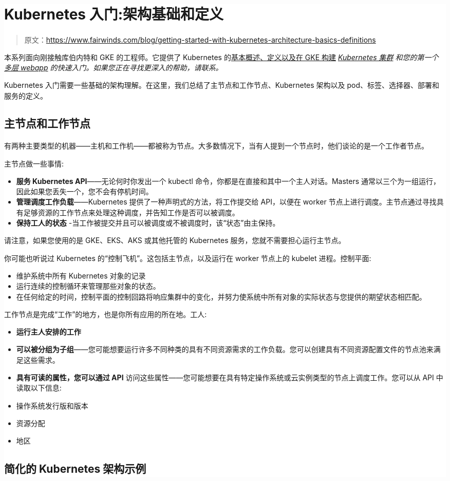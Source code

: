 # Kubernetes 入门:架构基础和定义

> 原文：<https://www.fairwinds.com/blog/getting-started-with-kubernetes-architecture-basics-definitions>

 本系列面向刚接触库伯内特和 GKE 的工程师。它提供了 Kubernetes 的[基本概述、定义以及在 GKE 构建](/blog/what-problems-does-kubernetes-solve) [*Kubernetes 集群*](https://www.fairwinds.com/blog/how-to-build-a-kubernetes-cluster-in-gke) *和您的第一个* [*多层 webapp*](https://www.fairwinds.com/blog/how-to-deploy-multi-tiered-web-application-with-kubernetes) *的快速入门。如果您正在寻找更深入的帮助，请联系。*

Kubernetes 入门需要一些基础的架构理解。在这里，我们总结了主节点和工作节点、Kubernetes 架构以及 pod、标签、选择器、部署和服务的定义。

## **主节点和工作节点**

有两种主要类型的机器——主机和工作机——都被称为节点。大多数情况下，当有人提到一个节点时，他们谈论的是一个工作者节点。

主节点做一些事情:

*   **服务 Kubernetes API**——无论何时你发出一个 kubectl 命令，你都是在直接和其中一个主人对话。Masters 通常以三个为一组运行，因此如果您丢失一个，您不会有停机时间。
*   **管理调度工作负载**——Kubernetes 提供了一种声明式的方法，将工作提交给 API，以便在 worker 节点上进行调度。主节点通过寻找具有足够资源的工作节点来处理这种调度，并告知工作是否可以被调度。
*   **保持工人的状态** -当工作被提交并且可以被调度或不被调度时，该“状态”由主保持。

请注意，如果您使用的是 GKE、EKS、AKS 或其他托管的 Kubernetes 服务，您就不需要担心运行主节点。

你可能也听说过 Kubernetes 的“控制飞机”。这包括主节点，以及运行在 worker 节点上的 kubelet 进程。控制平面:

*   维护系统中所有 Kubernetes 对象的记录
*   运行连续的控制循环来管理那些对象的状态。
*   在任何给定的时间，控制平面的控制回路将响应集群中的变化，并努力使系统中所有对象的实际状态与您提供的期望状态相匹配。

工作节点是完成“工作”的地方，也是你所有应用的所在地。工人:

*   **运行主人安排的工作**

*   **可以被分组为子组**——您可能想要运行许多不同种类的具有不同资源需求的工作负载。您可以创建具有不同资源配置文件的节点池来满足这些需求。
*   **具有可读的属性，您可以通过 API** 访问这些属性——您可能想要在具有特定操作系统或云实例类型的节点上调度工作。您可以从 API 中读取以下信息:

*   操作系统发行版和版本
*   资源分配
*   地区

## **简化的 Kubernetes 架构示例**
